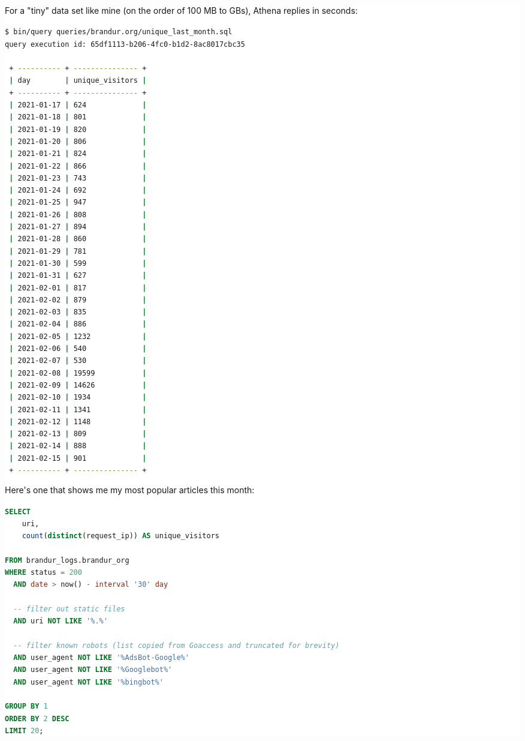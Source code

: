 For a "tiny" data set like mine (on the order of 100 MB to GBs), Athena replies in seconds:

``` sh
$ bin/query queries/brandur.org/unique_last_month.sql
query execution id: 65df1113-b206-4fc0-b1d2-8ac8017cbc35

 + ---------- + --------------- +
 | day        | unique_visitors |
 + ---------- + --------------- +
 | 2021-01-17 | 624             |
 | 2021-01-18 | 801             |
 | 2021-01-19 | 820             |
 | 2021-01-20 | 806             |
 | 2021-01-21 | 824             |
 | 2021-01-22 | 866             |
 | 2021-01-23 | 743             |
 | 2021-01-24 | 692             |
 | 2021-01-25 | 947             |
 | 2021-01-26 | 808             |
 | 2021-01-27 | 894             |
 | 2021-01-28 | 860             |
 | 2021-01-29 | 781             |
 | 2021-01-30 | 599             |
 | 2021-01-31 | 627             |
 | 2021-02-01 | 817             |
 | 2021-02-02 | 879             |
 | 2021-02-03 | 835             |
 | 2021-02-04 | 886             |
 | 2021-02-05 | 1232            |
 | 2021-02-06 | 540             |
 | 2021-02-07 | 530             |
 | 2021-02-08 | 19599           |
 | 2021-02-09 | 14626           |
 | 2021-02-10 | 1934            |
 | 2021-02-11 | 1341            |
 | 2021-02-12 | 1148            |
 | 2021-02-13 | 809             |
 | 2021-02-14 | 888             |
 | 2021-02-15 | 901             |
 + ---------- + --------------- +
```

Here's one that shows me my most popular articles this month:

``` sql
SELECT
    uri,
    count(distinct(request_ip)) AS unique_visitors

FROM brandur_logs.brandur_org
WHERE status = 200
  AND date > now() - interval '30' day

  -- filter out static files
  AND uri NOT LIKE '%.%'

  -- filter known robots (list copied from Goaccess and truncated for brevity)
  AND user_agent NOT LIKE '%AdsBot-Google%'
  AND user_agent NOT LIKE '%Googlebot%'
  AND user_agent NOT LIKE '%bingbot%'

GROUP BY 1
ORDER BY 2 DESC
LIMIT 20;
```
